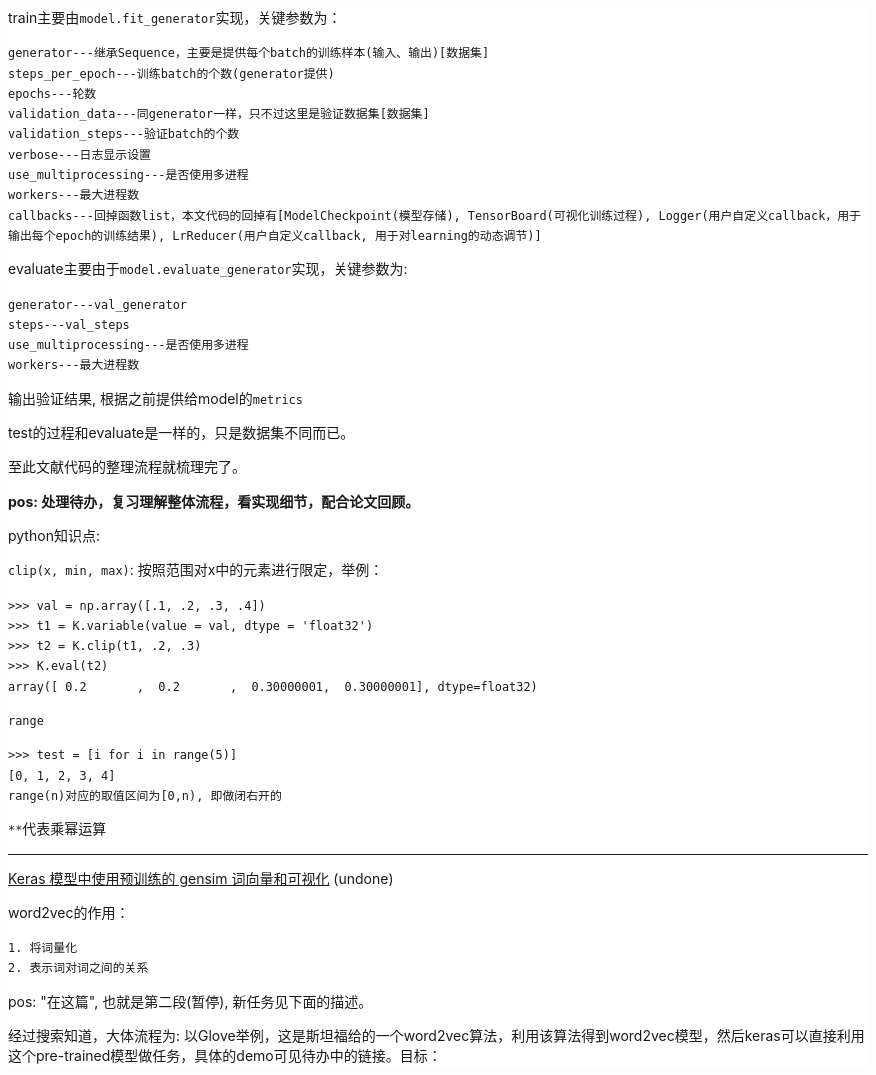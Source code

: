 train主要由`model.fit_generator`实现，关键参数为：

    generator---继承Sequence，主要是提供每个batch的训练样本(输入、输出)[数据集]
    steps_per_epoch---训练batch的个数(generator提供)
    epochs---轮数
    validation_data---同generator一样，只不过这里是验证数据集[数据集]
    validation_steps---验证batch的个数
    verbose---日志显示设置
    use_multiprocessing---是否使用多进程
    workers---最大进程数
    callbacks---回掉函数list，本文代码的回掉有[ModelCheckpoint(模型存储), TensorBoard(可视化训练过程), Logger(用户自定义callback，用于输出每个epoch的训练结果), LrReducer(用户自定义callback, 用于对learning的动态调节)]

evaluate主要由于`model.evaluate_generator`实现，关键参数为:

    generator---val_generator
    steps---val_steps
    use_multiprocessing---是否使用多进程
    workers---最大进程数

输出验证结果, 根据之前提供给model的`metrics`

test的过程和evaluate是一样的，只是数据集不同而已。

至此文献代码的整理流程就梳理完了。

__pos: 处理待办，复习理解整体流程，看实现细节，配合论文回顾。__

python知识点:


`clip(x, min, max)`: 按照范围对x中的元素进行限定，举例：

    >>> val = np.array([.1, .2, .3, .4])
    >>> t1 = K.variable(value = val, dtype = 'float32')
    >>> t2 = K.clip(t1, .2, .3)
    >>> K.eval(t2)
    array([ 0.2       ,  0.2       ,  0.30000001,  0.30000001], dtype=float32)

`range`

    >>> test = [i for i in range(5)]
    [0, 1, 2, 3, 4]
    range(n)对应的取值区间为[0,n), 即做闭右开的

`**`代表乘幂运算


---
[Keras 模型中使用预训练的 gensim 词向量和可视化](https://eliyar.biz/using-pre-trained-gensim-word2vector-in-a-keras-model-and-visualizing/) (undone)

word2vec的作用：

    1. 将词量化
    2. 表示词对词之间的关系

pos: "在这篇", 也就是第二段(暂停), 新任务见下面的描述。

经过搜索知道，大体流程为: 以Glove举例，这是斯坦福给的一个word2vec算法，利用该算法得到word2vec模型，然后keras可以直接利用这个pre-trained模型做任务，具体的demo可见待办中的链接。目标：
